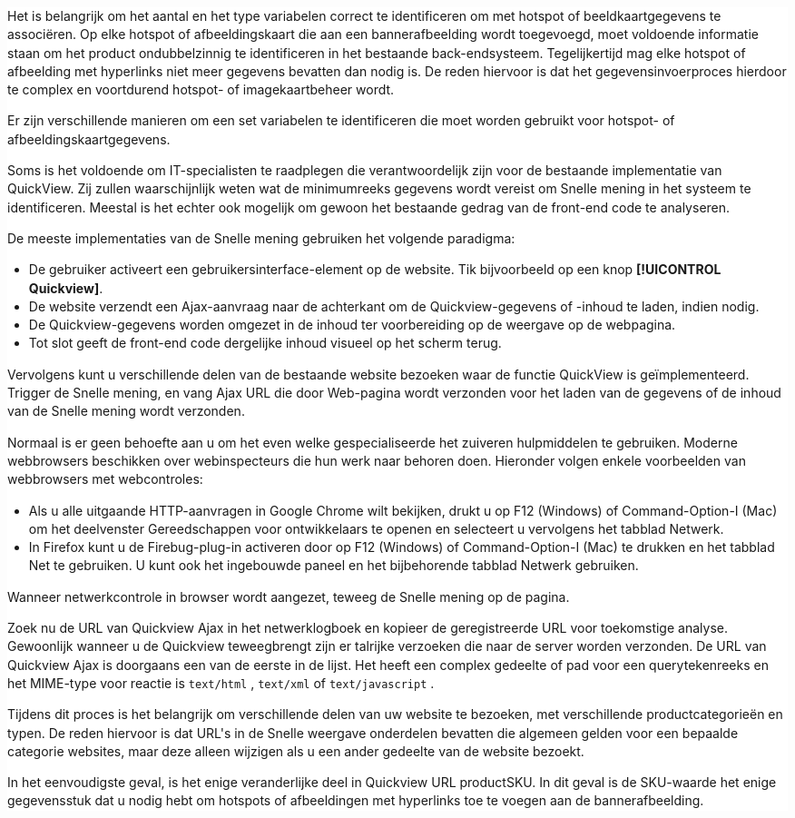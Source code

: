 Het is belangrijk om het aantal en het type variabelen correct te identificeren om met hotspot of beeldkaartgegevens te associëren. Op elke hotspot of afbeeldingskaart die aan een bannerafbeelding wordt toegevoegd, moet voldoende informatie staan om het product ondubbelzinnig te identificeren in het bestaande back-endsysteem. Tegelijkertijd mag elke hotspot of afbeelding met hyperlinks niet meer gegevens bevatten dan nodig is. De reden hiervoor is dat het gegevensinvoerproces hierdoor te complex en voortdurend hotspot- of imagekaartbeheer wordt.

Er zijn verschillende manieren om een set variabelen te identificeren die moet worden gebruikt voor hotspot- of afbeeldingskaartgegevens.

Soms is het voldoende om IT-specialisten te raadplegen die verantwoordelijk zijn voor de bestaande implementatie van QuickView. Zij zullen waarschijnlijk weten wat de minimumreeks gegevens wordt vereist om Snelle mening in het systeem te identificeren. Meestal is het echter ook mogelijk om gewoon het bestaande gedrag van de front-end code te analyseren.

De meeste implementaties van de Snelle mening gebruiken het volgende paradigma:

* De gebruiker activeert een gebruikersinterface-element op de website. Tik bijvoorbeeld op een knop **[!UICONTROL Quickview]**.
* De website verzendt een Ajax-aanvraag naar de achterkant om de Quickview-gegevens of -inhoud te laden, indien nodig.
* De Quickview-gegevens worden omgezet in de inhoud ter voorbereiding op de weergave op de webpagina.
* Tot slot geeft de front-end code dergelijke inhoud visueel op het scherm terug.

Vervolgens kunt u verschillende delen van de bestaande website bezoeken waar de functie QuickView is geïmplementeerd. Trigger de Snelle mening, en vang Ajax URL die door Web-pagina wordt verzonden voor het laden van de gegevens of de inhoud van de Snelle mening wordt verzonden.

Normaal is er geen behoefte aan u om het even welke gespecialiseerde het zuiveren hulpmiddelen te gebruiken. Moderne webbrowsers beschikken over webinspecteurs die hun werk naar behoren doen. Hieronder volgen enkele voorbeelden van webbrowsers met webcontroles:

* Als u alle uitgaande HTTP-aanvragen in Google Chrome wilt bekijken, drukt u op F12 (Windows) of Command-Option-I (Mac) om het deelvenster Gereedschappen voor ontwikkelaars te openen en selecteert u vervolgens het tabblad Netwerk.
* In Firefox kunt u de Firebug-plug-in activeren door op F12 (Windows) of Command-Option-I (Mac) te drukken en het tabblad Net te gebruiken. U kunt ook het ingebouwde paneel en het bijbehorende tabblad Netwerk gebruiken.

Wanneer netwerkcontrole in browser wordt aangezet, teweeg de Snelle mening op de pagina.

Zoek nu de URL van Quickview Ajax in het netwerklogboek en kopieer de geregistreerde URL voor toekomstige analyse. Gewoonlijk wanneer u de Quickview teweegbrengt zijn er talrijke verzoeken die naar de server worden verzonden. De URL van Quickview Ajax is doorgaans een van de eerste in de lijst. Het heeft een complex gedeelte of pad voor een querytekenreeks en het MIME-type voor reactie is `text/html` , `text/xml` of `text/javascript` .

Tijdens dit proces is het belangrijk om verschillende delen van uw website te bezoeken, met verschillende productcategorieën en typen. De reden hiervoor is dat URL&#39;s in de Snelle weergave onderdelen bevatten die algemeen gelden voor een bepaalde categorie websites, maar deze alleen wijzigen als u een ander gedeelte van de website bezoekt.

In het eenvoudigste geval, is het enige veranderlijke deel in Quickview URL productSKU. In dit geval is de SKU-waarde het enige gegevensstuk dat u nodig hebt om hotspots of afbeeldingen met hyperlinks toe te voegen aan de bannerafbeelding.

